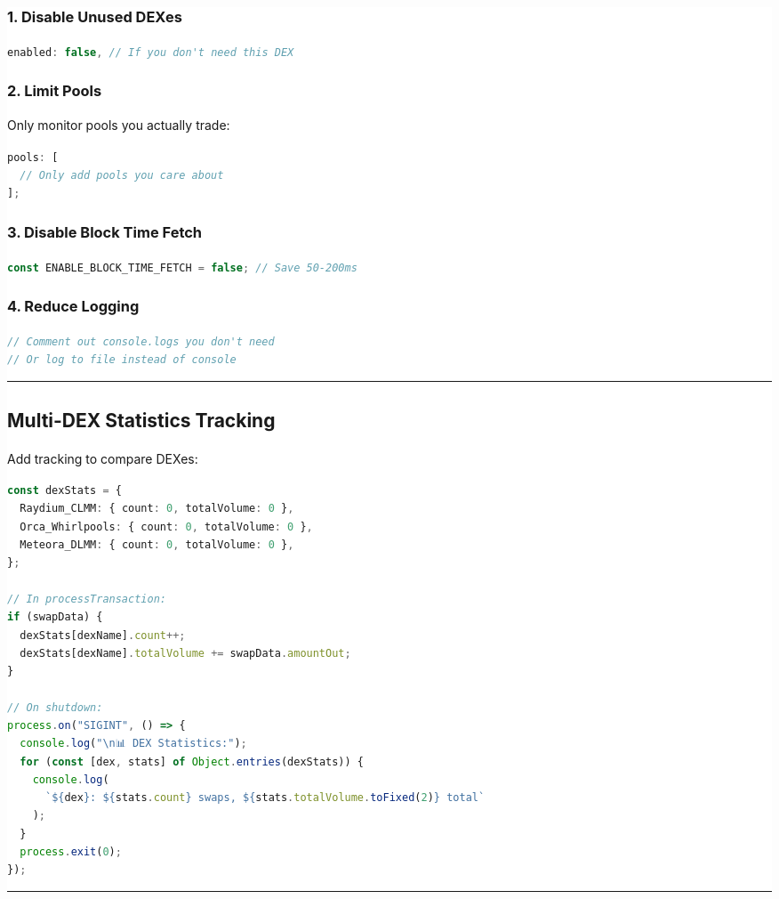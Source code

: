 ### 1. Disable Unused DEXes

```typescript
enabled: false, // If you don't need this DEX
```

### 2. Limit Pools

Only monitor pools you actually trade:

```typescript
pools: [
  // Only add pools you care about
];
```

### 3. Disable Block Time Fetch

```typescript
const ENABLE_BLOCK_TIME_FETCH = false; // Save 50-200ms
```

### 4. Reduce Logging

```typescript
// Comment out console.logs you don't need
// Or log to file instead of console
```

---

## Multi-DEX Statistics Tracking

Add tracking to compare DEXes:

```typescript
const dexStats = {
  Raydium_CLMM: { count: 0, totalVolume: 0 },
  Orca_Whirlpools: { count: 0, totalVolume: 0 },
  Meteora_DLMM: { count: 0, totalVolume: 0 },
};

// In processTransaction:
if (swapData) {
  dexStats[dexName].count++;
  dexStats[dexName].totalVolume += swapData.amountOut;
}

// On shutdown:
process.on("SIGINT", () => {
  console.log("\n📊 DEX Statistics:");
  for (const [dex, stats] of Object.entries(dexStats)) {
    console.log(
      `${dex}: ${stats.count} swaps, ${stats.totalVolume.toFixed(2)} total`
    );
  }
  process.exit(0);
});
```

---